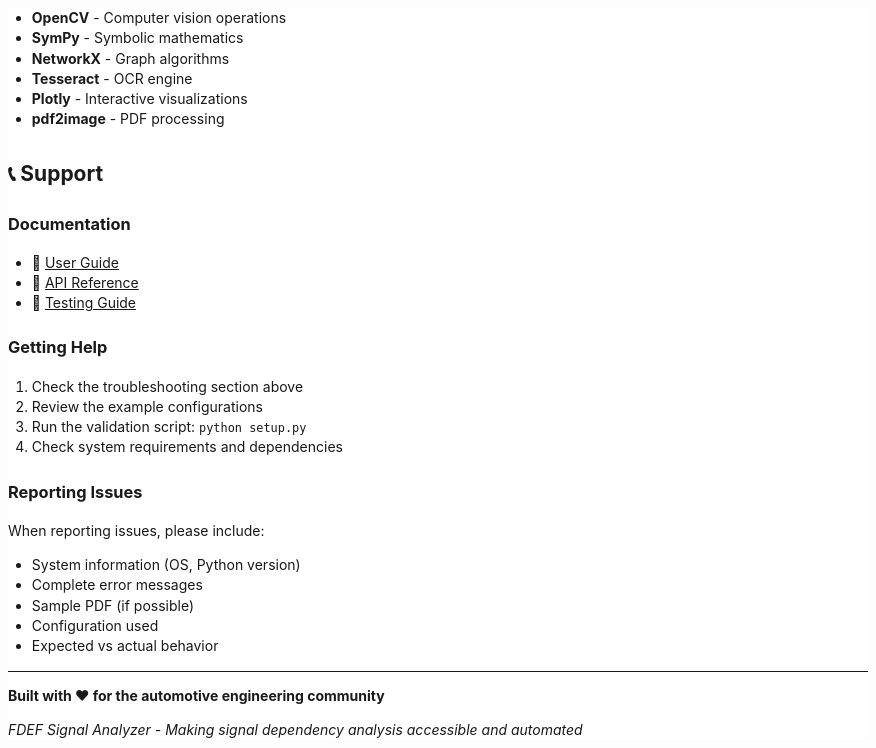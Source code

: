 - **OpenCV** - Computer vision operations
- **SymPy** - Symbolic mathematics
- **NetworkX** - Graph algorithms
- **Tesseract** - OCR engine
- **Plotly** - Interactive visualizations
- **pdf2image** - PDF processing

## 📞 Support

### Documentation
- 📖 [User Guide](docs/user_guide.md)
- 🔧 [API Reference](docs/api_reference.md)
- 🧪 [Testing Guide](docs/testing.md)

### Getting Help
1. Check the troubleshooting section above
2. Review the example configurations
3. Run the validation script: `python setup.py`
4. Check system requirements and dependencies

### Reporting Issues
When reporting issues, please include:
- System information (OS, Python version)
- Complete error messages
- Sample PDF (if possible)
- Configuration used
- Expected vs actual behavior

---

**Built with ❤️ for the automotive engineering community**

*FDEF Signal Analyzer - Making signal dependency analysis accessible and automated*